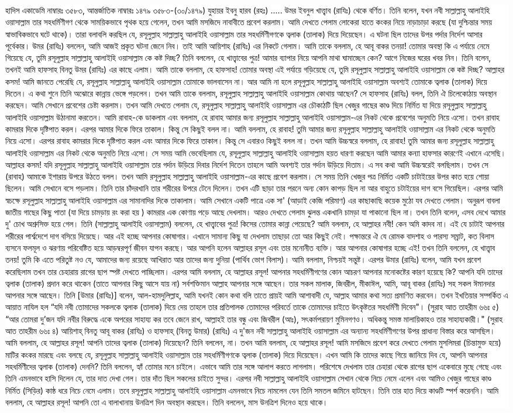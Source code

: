 হাদিস একাডেমি নাম্বারঃ ৩৫৮৩, আন্তর্জাতিক নাম্বারঃ ১৪৭৯ ৩৫৮৩-(৩০/১৪৭৯) যুহায়র ইবনু হারব (রহঃ) ..... উমর ইবনুল খাত্ত্বাব (রাযিঃ) থেকে বর্ণিত। তিনি বলেন, যখন নবী সাল্লাল্লাহু আলাইহি ওয়াসাল্লাম তার সহধর্মিণীগণ থেকে সাময়িকভাবে পৃথক হয়ে গেলেন, তখন আমি মসজিদে নাবাবীতে প্রবেশ করলাম। আমি দেখতে পেলাম লোকেরা হাতে কংকর নিয়ে নাড়াচাড়া করছে (যা দুশ্চিন্তার সময় স্বাভাবিকভাবে ঘটে থাকে)। তারা বলাবলি করছিল যে, রসূলুল্লাহ সাল্লাল্লাহু আলাইহি ওয়াসাল্লাম তার সহধর্মিণীগণকে ত্বলাক (তালাক) দিয়ে দিয়েছেন। এ ঘটনা ছিল তাদের উপর পর্দার নির্দেশ আসার পূর্বেকার। উমর (রাযিঃ) বললেন, আমি আজই প্রকৃত ঘটনা জেনে নিব। তাই আমি আয়িশাহ (রাযিঃ) এর নিকটে গেলাম। আমি তাকে বললাম, হে আবূ বাকর তনয়া! তোমার অবস্থা কি এ পর্যায়ে নেমে গিয়েছে যে, তুমি রসূলুল্লাহ সাল্লাল্লাহু আলাইহি ওয়াসাল্লাম কে কষ্ট দিচ্ছ? তিনি বললেন, হে খাত্ত্বাবের পুত্র! আমার ব্যাপার নিয়ে আপনি মাথা ঘামাচ্ছেন কেন? আগে নিজের ঘরের খবর নিন। তিনি বলেন, তখনই আমি হাফসাহ বিনতু উমর (রাযিঃ) এর কাছে এলাম। আমি তাকে বললাম, হে হাফসাহ! তোমার অবস্থা এই পর্যায়ে গড়িয়েছে যে, তুমি রসূলুল্লাহ সাল্লাল্লাহু আলাইহি ওয়াসাল্লাম কে কষ্ট দিচ্ছ? আল্লাহর কসম! আমি জানতে পেরেছি যে, রসূলুল্লাহ সাল্লাল্লাহু আলাইহি ওয়াসাল্লাম তোমাকে ভালবাসেন না। আর আমি না হলে রসূলুল্লাহ সাল্লাল্লাহু আলাইহি ওয়াসাল্লাম অবশ্যই তোমাকে ত্বলাক (তালাক) দিয়ে দিতেন। এ কথা শুনে তিনি অঝোরে কান্নায় ভেঙ্গে পড়লেন। তখন আমি তাকে বললাম, রসূলুল্লাহ সাল্লাল্লাহু আলাইহি ওয়াসাল্লাম কোথায় আছেন? সে হাফসাহ (রাযিঃ) বলল, তিনি ঐ চিলেকোঠায় অবস্থান করছেন। আমি সেখানে প্রবেশের চেষ্টা করলাম। তখন আমি দেখতে পেলাম যে, রসূলুল্লাহ সাল্লাল্লাহু আলাইহি ওয়াসাল্লাম এর চৌকাঠটি ছিল খেজুর গাছের কাণ্ড দিয়ে নির্মিত যা দিয়ে রসূলুল্লাহ সাল্লাল্লাহু আলাইহি ওয়াসাল্লাম উঠানামা করতেন। আমি রাবাহ-কে ডাকলাম এবং বললাম, হে রাবাহ আমার জন্য রসূলুল্লাহ সাল্লাল্লাহু আলাইহি ওয়াসাল্লাম-এর নিকট থেকে প্রবেশের অনুমতি নিয়ে এসো। তখন রাবাহ কামরার দিকে দৃষ্টিপাত করল। এরপর আমার দিকে ফিরে তাকাল। কিন্তু সে কিছুই বলল না। আমি বললাম, হে রাবাহ! তুমি আমার জন্য রসূলুল্লাহ সাল্লাল্লাহু আলাইহি ওয়াসাল্লাম এর নিকট থেকে অনুমতি নিয়ে এসো। এরপর রাবাহ কামরার দিকে দৃষ্টিপাত করল এবং আমার দিকে ফিরে তাকাল। কিন্তু সে এবারও কিছুই বলল না। তখন আমি উচ্চস্বরে বললাম, হে রাবাহ! তুমি আমার জন্য রসূলুল্লাহ সাল্লাল্লাহু আলাইহি ওয়াসাল্লাম এর নিকট থেকে অনুমতি নিয়ে এসো। সে সময় আমি ভেবেছিলাম যে, রসূলুল্লাহ সাল্লাল্লাহু আলাইহি ওয়াসাল্লাম হয়ত ধারণা করছেন আমি আমার কন্যা হাফসার কারণেই এখানে এসেছি। আল্লাহর কসম! যদি রসূলুল্লাহ সাল্লাল্লাহু আলাইহি ওয়াসাল্লাম তার গর্দান উড়িয়ে দিবার নির্দেশ দিতেন তাহলে আমি অবশ্যই তার গর্দান উড়িয়ে দিতাম। এ সব কথা আমি উচ্চস্বরেই বলছিলাম। তখন সে (রাবাহ) আমাকে ইশারায় উপরে উঠতে বলল। তখন আমি রসূলুল্লাহ সাল্লাল্লাহু আলাইহি ওয়াসাল্লাম-এর কাছে প্রবেশ করলাম। সে সময় তিনি খেজুর পত্র নির্মিত একটি চাটাইয়ের উপর কাত হয়ে শোয়া ছিলেন। আমি সেখানে বসে পড়লাম। তিনি তার চাঁদরখানি তার শরীরের উপরে টেনে দিলেন। তখন এটি ছাড়া তার পরনে অন্য কোন কাপড় ছিল না আর বাহুতে চটাইয়ের দাগ বসে গিয়েছিল। এরপর আমি স্বচক্ষে রসূলুল্লাহ সাল্লাল্লাহু আলাইহি ওয়াসাল্লাম এর সামানাদির দিকে তাকালাম। আমি সেখানে একটি পাত্রে এক সা' (আড়াই কেজি পরিমাণ) এর কাছাকাছি কয়েক মুঠো যব দেখতে পেলাম। অনুরূপ বাবলা জাতীয় গাছের কিছু পাতা (যা দিয়ে চামড়ায় রং করা হয় ) কামরার এক কোণায় পড়ে আছে দেখলাম। আরও দেখতে পেলাম ঝুলন্ত একখানি চামড়া যা পাকানো ছিল না। তখন তিনি বলেন, এসব দেখে আমার দু' চোখ অশ্রুসিক্ত হয়ে গেল। তিনি (সাল্লাল্লাহু আলাইহি ওয়াসাল্লাম) বললেন, হে খাত্ত্বাবের পুত্র! কিসের তোমার কান্না পেয়েছে? আমি বললাম, হে আল্লাহর নবী! কেন অমি কাদব না। এই যে চাটাই আপনার শরীরের পার্শ্বদেশে দাগ বসিয়ে দিয়েছে। আর এই হচ্ছে আপনার কোষাগার। এখানে সামান্য কিছু যা দেখলাম তাছাড়া তো আর কিছুই নেই। পক্ষান্তরে ঐ যে রোমক বাদশাহ ও পারস্য সম্রাট, কত বিলাস ব্যসনে ফলমূল ও ঝরণায় পরিবেষ্টিত হয়ে আড়ম্বরপূর্ণ জীবন যাপন করছে। আর আপনি হলেন আল্লাহর রসূল এবং তার মনোনীত ব্যক্তি। আর আপনার কোষাগার হচ্ছে এই! তখন তিনি বললেন, হে খাত্ত্বাব তনয়! তুমি কি এতে পরিতুষ্ট নও যে, আমাদের জন্য রয়েছে আখিরাত আর তাদের জন্য দুনিয়া (পার্থিব ভোগ বিলাস)। আমি বললাম, নিশ্চয়ই সন্তুষ্ট। এরপর উমার (রাযিঃ) বলেন, আমি যখন প্রবেশ করেছিলাম তখন তার চেহারায় রাগের ছাপ স্পষ্ট দেখতে পাচ্ছিলাম। এরপর আমি বললাম, হে আল্লাহর রসূল! আপনার সহধর্মিণীগণের কোন আচরণ আপনার মনোকষ্টের কারণ হয়েছে কি? আপনি যদি তাদের ত্বলাক (তালাক) প্রদান করে থাকেন (তাতে আপনার কিছু আসে যায় না) সর্বশক্তিমান আল্লাহ আপনার সঙ্গে আছেন। তার সকল মালাক, জিবরীল, মীকাঈল, আমি, আবূ বাকর (রাযিঃ) সহ সকল ঈমানদার আপনার সঙ্গে আছেন। তিনি [উমার (রাযিঃ)] বলেন, আল-হামদুলিল্লাহ, আমি যখনই কোন কথা বলি তাতে প্রায়ই আমি আশাবাদী যে, আল্লাহ আমার কথা সত্য প্রমাণিত করবেন। তখন ইখতিয়ার সম্পর্কিত এ আয়াত নাযিল হল “যদি নবী তোমাদের সকলকে ত্বলাক (তালাক) দিয়ে দেয় তাহলে তার প্রতিপালক তোমাদের পরিবর্তে তাকে তোমাদের চাইতে উৎকৃষ্টতর সহধর্মিণী দিবেন"। (সুরাহ আত তাহরীম ৬৬ঃ ৫) “আর তোমরা দু’জন যদি নবীর বিরুদ্ধে একে অপরের সাহায্য কর তবে জেনে রাখ, আল্লাহই তার বন্ধু এবং জিবরীল (আঃ), সৎকর্মপরায়ণ মুমিনগণও। অধিকন্তু সমস্ত মালায়িকাহও তার সাহায্যকারী।" (সুরাহ আত তাহরীম ৬৬ঃ ৪) আয়িশাহ্ বিনতু আবূ বাকর (রাযিঃ) ও হাফসাহ্ (বিনতু উমার) (রাযিঃ) এ দু'জন নবী সাল্লাল্লাহু আলাইহি ওয়াসাল্লাম এর অন্যান্য সহধর্মিণীগণের উপর প্রাধান্য বিস্তার করে আসছিল। আমি বললাম, হে আল্লাহর রসূল! আপনি তাদের ত্বলাক (তালাক) দিয়েছেন? তিনি বললেন, না। তখন আমি বললাম, হে আল্লাহর রসূল! আমি মসজিদে প্রবেশ করে দেখতে পেলাম মুসলিমরা (চিন্তামুক্ত হয়ে) মাটির কংকর মারছে এবং বলছে যে, রসূলুল্লাহ সাল্লাল্লাহু আলাইহি ওয়াসাল্লাম তার সহধর্মিণীগণকে ত্বলাক (তালাক) দিয়ে দিয়েছেন। এখন আমি কি তাদের কাছে গিয়ে জানিয়ে দিব যে, আপনি আপনার সহধর্মিণীদের ত্বলাক (তালাক) দেননি? তিনি বললেন, হ্যাঁ তোমার মনে চাইলে। এভাবে আমি তার সঙ্গে আলাপ করতে লাগলাম। পরিশেষে দেখলাম তার চেহারা থেকে রাগের ছাপ একেবারে মুছে গেছে এবং তিনি এমনভাবে হাসি দিলেন যে, তার দাত দেখা গেল। তার দাঁত ছিল সকলের চাইতে সুন্দর। এরপর নবী সাল্লাল্লাহু আলাইহি ওয়াসাল্লাম সেখান থেকে নিচে নেমে এলেন এবং আমিও খেজুর গাছের কাণ্ড নির্মিত (সিড়ির) কাষ্ঠ ধরে নিচে নেমে এলাম। তবে রসূলুল্লাহ সাল্লাল্লাহু আলাইহি ওয়াসাল্লাম এমনভাবে নিচে নামলেন যেন তিনি সমতল জমিনে হাটছেন। তিনি তার হাত দিয়ে কাণ্ডটি স্পর্শ করেননি। আমি বললাম, হে আল্লাহর রসূল! আপনি তো এ বালাখানায় উনত্রিশ দিন অবস্থান করছেন। তিনি বললেন, মাস উনত্রিশ দিনেও হয়ে থাকে।